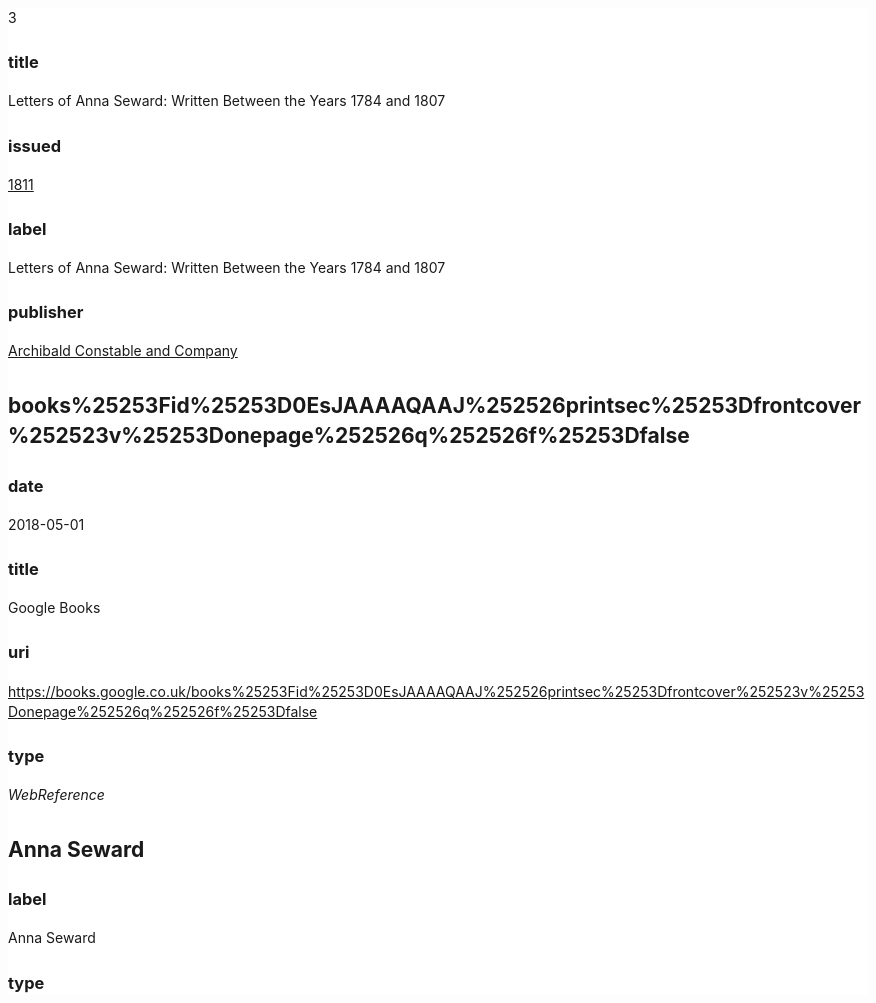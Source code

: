 
3

### title


Letters of Anna Seward: Written Between the Years 1784 and 1807

### issued


[1811](#1811)

### label


Letters of Anna Seward: Written Between the Years 1784 and 1807

### publisher


[Archibald Constable and Company](#Archibald-Constable-and-Company)

## books%25253Fid%25253D0EsJAAAAQAAJ%252526printsec%25253Dfrontcover%252523v%25253Donepage%252526q%252526f%25253Dfalse

### date


2018-05-01

### title


Google Books

### uri


https://books.google.co.uk/books%25253Fid%25253D0EsJAAAAQAAJ%252526printsec%25253Dfrontcover%252523v%25253Donepage%252526q%252526f%25253Dfalse

### type


*WebReference*

## Anna Seward

### label


Anna Seward

### type
